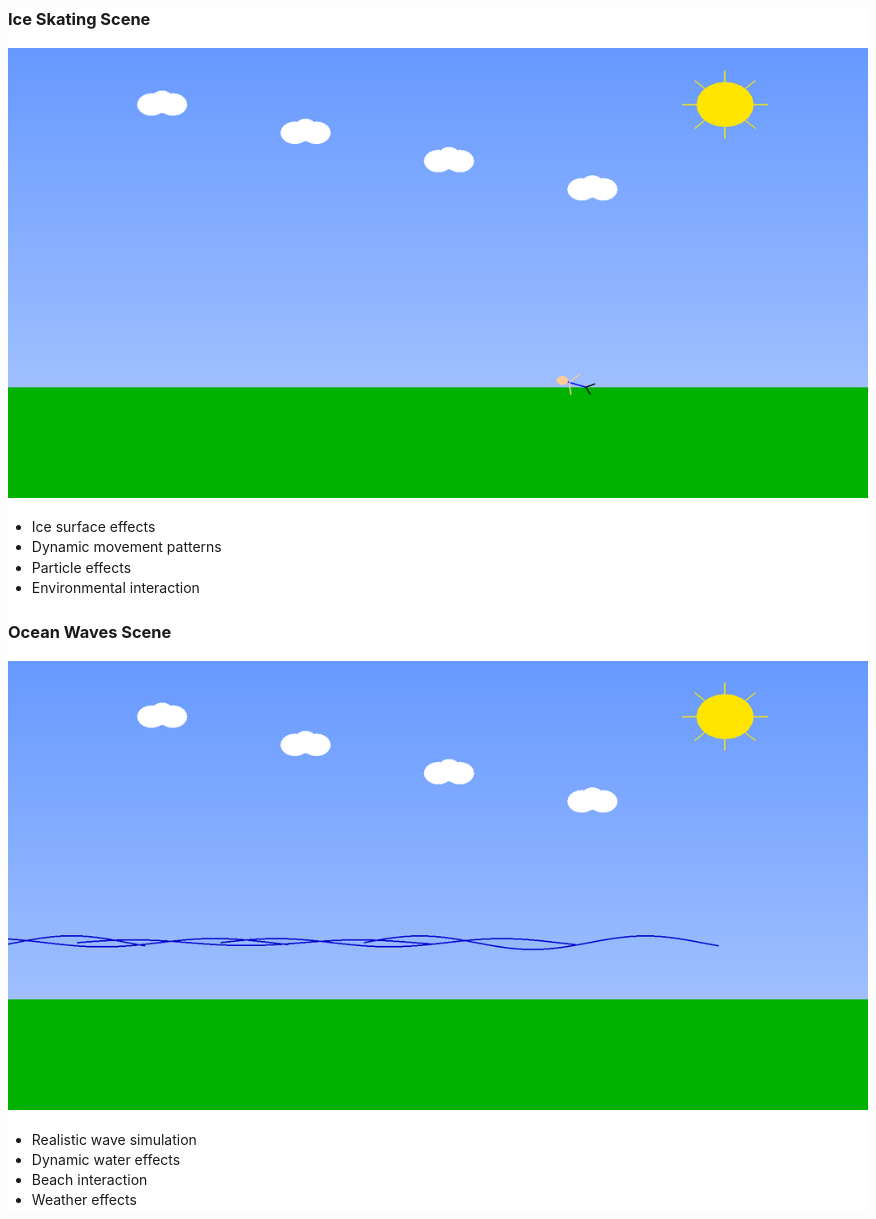 ### Ice Skating Scene
![Ice Skating Scene](screenshots/ice_skating.png)
- Ice surface effects
- Dynamic movement patterns
- Particle effects
- Environmental interaction

### Ocean Waves Scene
![Ocean Waves Scene](screenshots/ocean_waves.png)
- Realistic wave simulation
- Dynamic water effects
- Beach interaction
- Weather effects
